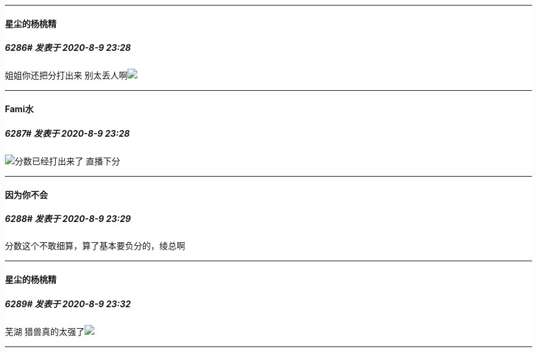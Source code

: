 



-----

####  星尘的杨桃精  
##### 6286#       发表于 2020-8-9 23:28




姐姐你还把分打出来 别太丢人啊<img src="https://static.saraba1st.com/image/smiley/face2017/070.png" referrerpolicy="no-referrer">







-----

####  Fami水  
##### 6287#       发表于 2020-8-9 23:28



<img src="https://static.saraba1st.com/image/smiley/face2017/067.png" referrerpolicy="no-referrer">分数已经打出来了 直播下分







-----

####  因为你不会  
##### 6288#       发表于 2020-8-9 23:29




分数这个不敢细算，算了基本要负分的，绫总啊







-----

####  星尘的杨桃精  
##### 6289#       发表于 2020-8-9 23:32




芜湖 猎兽真的太强了<img src="https://static.saraba1st.com/image/smiley/face2017/066.png" referrerpolicy="no-referrer">







-----
